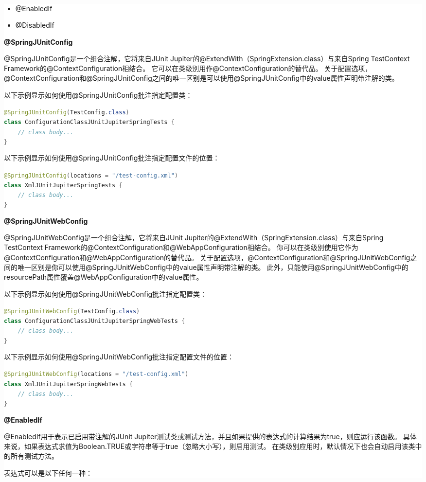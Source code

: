 * @EnabledIf

* @DisabledIf

**@SpringJUnitConfig**

@SpringJUnitConfig是一个组合注解，它将来自JUnit Jupiter的@ExtendWith（SpringExtension.class）与来自Spring TestContext Framework的@ContextConfiguration相结合。 它可以在类级别用作@ContextConfiguration的替代品。 关于配置选项，@ContextConfiguration和@SpringJUnitConfig之间的唯一区别是可以使用@SpringJUnitConfig中的value属性声明带注解的类。

以下示例显示如何使用@SpringJUnitConfig批注指定配置类：

~~~java
@SpringJUnitConfig(TestConfig.class) 
class ConfigurationClassJUnitJupiterSpringTests {
    // class body...
}
~~~

以下示例显示如何使用@SpringJUnitConfig批注指定配置文件的位置：

~~~java
@SpringJUnitConfig(locations = "/test-config.xml") 
class XmlJUnitJupiterSpringTests {
    // class body...
}
~~~

**@SpringJUnitWebConfig**

@SpringJUnitWebConfig是一个组合注解，它将来自JUnit Jupiter的@ExtendWith（SpringExtension.class）与来自Spring TestContext Framework的@ContextConfiguration和@WebAppConfiguration相结合。 你可以在类级别使用它作为@ContextConfiguration和@WebAppConfiguration的替代品。 关于配置选项，@ContextConfiguration和@SpringJUnitWebConfig之间的唯一区别是你可以使用@SpringJUnitWebConfig中的value属性声明带注解的类。 此外，只能使用@SpringJUnitWebConfig中的resourcePath属性覆盖@WebAppConfiguration中的value属性。

以下示例显示如何使用@SpringJUnitWebConfig批注指定配置类：

~~~java
@SpringJUnitWebConfig(TestConfig.class) 
class ConfigurationClassJUnitJupiterSpringWebTests {
    // class body...
}
~~~

以下示例显示如何使用@SpringJUnitWebConfig批注指定配置文件的位置：

~~~java
@SpringJUnitWebConfig(locations = "/test-config.xml") 
class XmlJUnitJupiterSpringWebTests {
    // class body...
}
~~~

**@EnabledIf**

@EnabledIf用于表示已启用带注解的JUnit Jupiter测试类或测试方法，并且如果提供的表达式的计算结果为true，则应运行该函数。 具体来说，如果表达式求值为Boolean.TRUE或字符串等于true（忽略大小写），则启用测试。 在类级别应用时，默认情况下也会自动启用该类中的所有测试方法。

表达式可以是以下任何一种：
